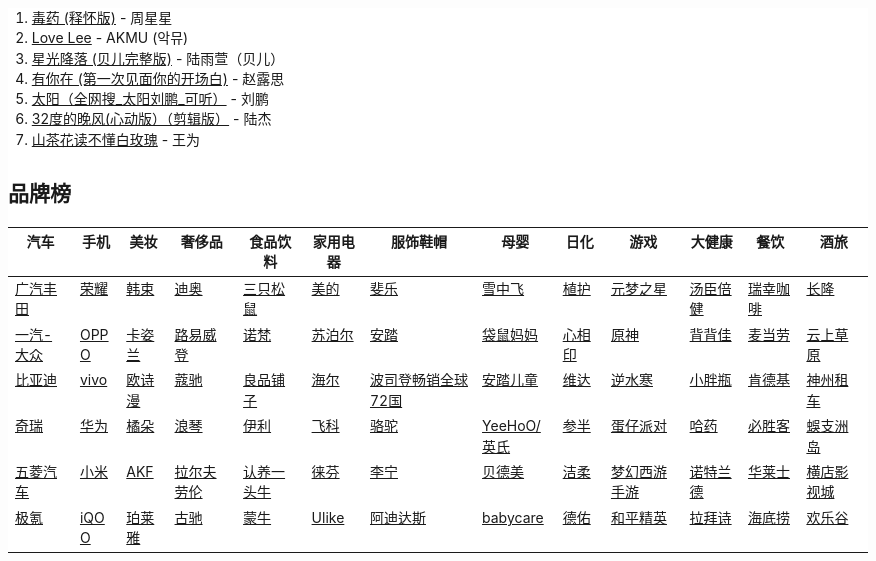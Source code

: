 1. [毒药 (释怀版)](https://sf3-cdn-tos.douyinstatic.com/obj/tos-cn-ve-2774/oYILMEAzspdZBIzy4frJNB8ZHPHWAhiwowd4Ad) - 周星星
1. [Love Lee](https://sf86-cdn-tos.douyinstatic.com/obj/tos-cn-ve-2774/o05GbkJGbCBTdDnMtB0fwOYgkeZp23vrWQDQBS) - AKMU (악뮤)
1. [星光降落 (贝儿完整版)](https://sf86-cdn-tos.douyinstatic.com/obj/tos-cn-ve-2774/okwB9hAwyAtsFFkFBzAX1hOOfQuIoMNs0W2Mwr) - 陆雨萱（贝儿）
1. [有你在 (第一次见面你的开场白)](https://sf86-cdn-tos.douyinstatic.com/obj/tos-cn-ve-2774/oAthrQ3ClJBfI57uBoFEgNDYtNCZ0TSYQQfxQ0) - 赵露思
1. [太阳（全网搜_太阳刘鹏_可听）](https://sf86-cdn-tos.douyinstatic.com/obj/tos-cn-ve-2774/ogWbyIQnlBFImVbeDocRdCIYtBHlbJXgfZMvgz) - 刘鹏
1. [32度的晚风(心动版）（剪辑版）](https://sf6-cdn-tos.douyinstatic.com/obj/tos-cn-ve-2774/owNyabsyWdzUulxhoJfK8IBXgp0UMQAHpvGh2B) - 陆杰
1. [山茶花读不懂白玫瑰](https://sf86-cdn-tos.douyinstatic.com/obj/tos-cn-ve-2774/osfn8B7DktrRHEPJgPCfDbw7QDQEkwC16BxZg9) - 王为

## 品牌榜

| 汽车 | 手机 | 美妆 | 奢侈品 | 食品饮料 | 家用电器 | 服饰鞋帽 | 母婴 | 日化 | 游戏 | 大健康 | 餐饮 | 酒旅 |
| --- | --- | --- | --- | --- | --- | --- | --- | --- | --- | --- | --- | --- |
| [广汽丰田](https://www.baidu.com/s?wd=%E5%B9%BF%E6%B1%BD%E4%B8%B0%E7%94%B0) | [荣耀](https://www.baidu.com/s?wd=%E8%8D%A3%E8%80%80) | [韩束](https://www.baidu.com/s?wd=%E9%9F%A9%E6%9D%9F) | [迪奥](https://www.baidu.com/s?wd=%E8%BF%AA%E5%A5%A5) | [三只松鼠](https://www.baidu.com/s?wd=%E4%B8%89%E5%8F%AA%E6%9D%BE%E9%BC%A0) | [美的](https://www.baidu.com/s?wd=%E7%BE%8E%E7%9A%84) | [斐乐](https://www.baidu.com/s?wd=%E6%96%90%E4%B9%90) | [雪中飞](https://www.baidu.com/s?wd=%E9%9B%AA%E4%B8%AD%E9%A3%9E) | [植护](https://www.baidu.com/s?wd=%E6%A4%8D%E6%8A%A4) | [元梦之星](https://www.baidu.com/s?wd=%E5%85%83%E6%A2%A6%E4%B9%8B%E6%98%9F) | [汤臣倍健](https://www.baidu.com/s?wd=%E6%B1%A4%E8%87%A3%E5%80%8D%E5%81%A5) | [瑞幸咖啡](https://www.baidu.com/s?wd=%E7%91%9E%E5%B9%B8%E5%92%96%E5%95%A1) | [长隆](https://www.baidu.com/s?wd=%E9%95%BF%E9%9A%86) |
| [一汽-大众](https://www.baidu.com/s?wd=%E4%B8%80%E6%B1%BD-%E5%A4%A7%E4%BC%97) | [OPPO](https://www.baidu.com/s?wd=OPPO) | [卡姿兰](https://www.baidu.com/s?wd=%E5%8D%A1%E5%A7%BF%E5%85%B0) | [路易威登](https://www.baidu.com/s?wd=%E8%B7%AF%E6%98%93%E5%A8%81%E7%99%BB) | [诺梵](https://www.baidu.com/s?wd=%E8%AF%BA%E6%A2%B5) | [苏泊尔](https://www.baidu.com/s?wd=%E8%8B%8F%E6%B3%8A%E5%B0%94) | [安踏](https://www.baidu.com/s?wd=%E5%AE%89%E8%B8%8F) | [袋鼠妈妈](https://www.baidu.com/s?wd=%E8%A2%8B%E9%BC%A0%E5%A6%88%E5%A6%88) | [心相印](https://www.baidu.com/s?wd=%E5%BF%83%E7%9B%B8%E5%8D%B0) | [原神](https://www.baidu.com/s?wd=%E5%8E%9F%E7%A5%9E) | [背背佳](https://www.baidu.com/s?wd=%E8%83%8C%E8%83%8C%E4%BD%B3) | [麦当劳](https://www.baidu.com/s?wd=%E9%BA%A6%E5%BD%93%E5%8A%B3) | [云上草原](https://www.baidu.com/s?wd=%E4%BA%91%E4%B8%8A%E8%8D%89%E5%8E%9F) |
| [比亚迪](https://www.baidu.com/s?wd=%E6%AF%94%E4%BA%9A%E8%BF%AA) | [vivo](https://www.baidu.com/s?wd=vivo) | [欧诗漫](https://www.baidu.com/s?wd=%E6%AC%A7%E8%AF%97%E6%BC%AB) | [蔻驰](https://www.baidu.com/s?wd=%E8%94%BB%E9%A9%B0) | [良品铺子](https://www.baidu.com/s?wd=%E8%89%AF%E5%93%81%E9%93%BA%E5%AD%90) | [海尔](https://www.baidu.com/s?wd=%E6%B5%B7%E5%B0%94) | [波司登畅销全球72国](https://www.baidu.com/s?wd=%E6%B3%A2%E5%8F%B8%E7%99%BB%E7%95%85%E9%94%80%E5%85%A8%E7%90%8372%E5%9B%BD) | [安踏儿童](https://www.baidu.com/s?wd=%E5%AE%89%E8%B8%8F%E5%84%BF%E7%AB%A5) | [维达](https://www.baidu.com/s?wd=%E7%BB%B4%E8%BE%BE) | [逆水寒](https://www.baidu.com/s?wd=%E9%80%86%E6%B0%B4%E5%AF%92) | [小胖瓶](https://www.baidu.com/s?wd=%E5%B0%8F%E8%83%96%E7%93%B6) | [肯德基](https://www.baidu.com/s?wd=%E8%82%AF%E5%BE%B7%E5%9F%BA) | [神州租车](https://www.baidu.com/s?wd=%E7%A5%9E%E5%B7%9E%E7%A7%9F%E8%BD%A6) |
| [奇瑞](https://www.baidu.com/s?wd=%E5%A5%87%E7%91%9E) | [华为](https://www.baidu.com/s?wd=%E5%8D%8E%E4%B8%BA) | [橘朵](https://www.baidu.com/s?wd=%E6%A9%98%E6%9C%B5) | [浪琴](https://www.baidu.com/s?wd=%E6%B5%AA%E7%90%B4) | [伊利](https://www.baidu.com/s?wd=%E4%BC%8A%E5%88%A9) | [飞科](https://www.baidu.com/s?wd=%E9%A3%9E%E7%A7%91) | [骆驼](https://www.baidu.com/s?wd=%E9%AA%86%E9%A9%BC) | [YeeHoO/英氏](https://www.baidu.com/s?wd=YeeHoO/%E8%8B%B1%E6%B0%8F) | [参半](https://www.baidu.com/s?wd=%E5%8F%82%E5%8D%8A) | [蛋仔派对](https://www.baidu.com/s?wd=%E8%9B%8B%E4%BB%94%E6%B4%BE%E5%AF%B9) | [哈药](https://www.baidu.com/s?wd=%E5%93%88%E8%8D%AF) | [必胜客](https://www.baidu.com/s?wd=%E5%BF%85%E8%83%9C%E5%AE%A2) | [蜈支洲岛](https://www.baidu.com/s?wd=%E8%9C%88%E6%94%AF%E6%B4%B2%E5%B2%9B) |
| [五菱汽车](https://www.baidu.com/s?wd=%E4%BA%94%E8%8F%B1%E6%B1%BD%E8%BD%A6) | [小米](https://www.baidu.com/s?wd=%E5%B0%8F%E7%B1%B3) | [AKF](https://www.baidu.com/s?wd=AKF) | [拉尔夫劳伦](https://www.baidu.com/s?wd=%E6%8B%89%E5%B0%94%E5%A4%AB%E5%8A%B3%E4%BC%A6) | [认养一头牛](https://www.baidu.com/s?wd=%E8%AE%A4%E5%85%BB%E4%B8%80%E5%A4%B4%E7%89%9B) | [徕芬](https://www.baidu.com/s?wd=%E5%BE%95%E8%8A%AC) | [李宁](https://www.baidu.com/s?wd=%E6%9D%8E%E5%AE%81) | [贝德美](https://www.baidu.com/s?wd=%E8%B4%9D%E5%BE%B7%E7%BE%8E) | [洁柔](https://www.baidu.com/s?wd=%E6%B4%81%E6%9F%94) | [梦幻西游手游](https://www.baidu.com/s?wd=%E6%A2%A6%E5%B9%BB%E8%A5%BF%E6%B8%B8%E6%89%8B%E6%B8%B8) | [诺特兰德](https://www.baidu.com/s?wd=%E8%AF%BA%E7%89%B9%E5%85%B0%E5%BE%B7) | [华莱士](https://www.baidu.com/s?wd=%E5%8D%8E%E8%8E%B1%E5%A3%AB) | [横店影视城](https://www.baidu.com/s?wd=%E6%A8%AA%E5%BA%97%E5%BD%B1%E8%A7%86%E5%9F%8E) |
| [极氪](https://www.baidu.com/s?wd=%E6%9E%81%E6%B0%AA) | [iQOO](https://www.baidu.com/s?wd=iQOO) | [珀莱雅](https://www.baidu.com/s?wd=%E7%8F%80%E8%8E%B1%E9%9B%85) | [古驰](https://www.baidu.com/s?wd=%E5%8F%A4%E9%A9%B0) | [蒙牛](https://www.baidu.com/s?wd=%E8%92%99%E7%89%9B) | [Ulike](https://www.baidu.com/s?wd=Ulike) | [阿迪达斯](https://www.baidu.com/s?wd=%E9%98%BF%E8%BF%AA%E8%BE%BE%E6%96%AF) | [babycare](https://www.baidu.com/s?wd=babycare) | [德佑](https://www.baidu.com/s?wd=%E5%BE%B7%E4%BD%91) | [和平精英](https://www.baidu.com/s?wd=%E5%92%8C%E5%B9%B3%E7%B2%BE%E8%8B%B1) | [拉拜诗](https://www.baidu.com/s?wd=%E6%8B%89%E6%8B%9C%E8%AF%97) | [海底捞](https://www.baidu.com/s?wd=%E6%B5%B7%E5%BA%95%E6%8D%9E) | [欢乐谷](https://www.baidu.com/s?wd=%E6%AC%A2%E4%B9%90%E8%B0%B7) |